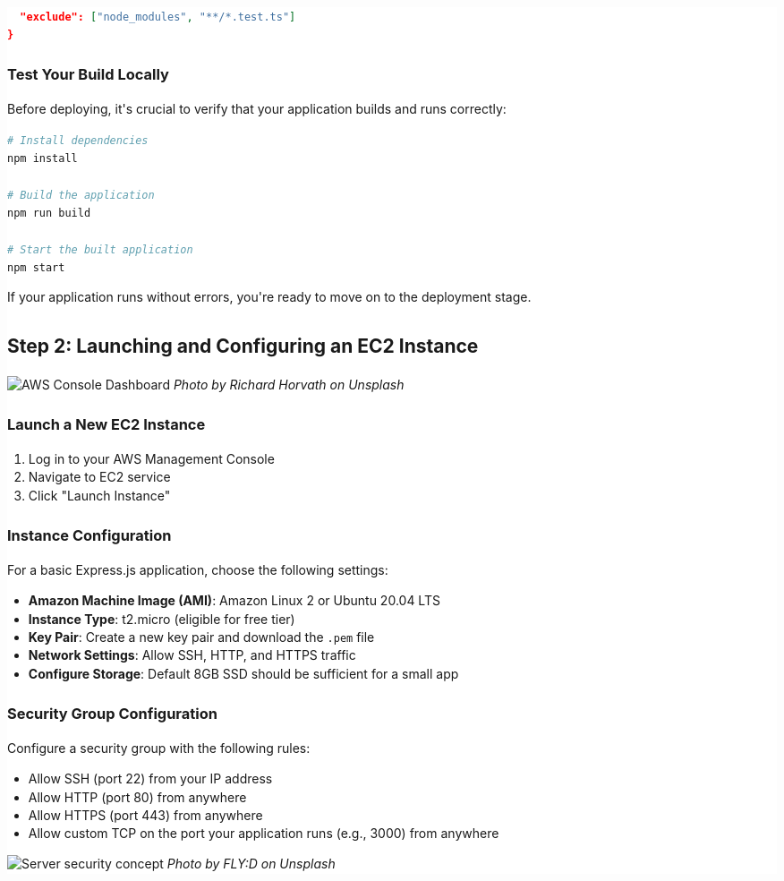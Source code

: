 ```json
  "exclude": ["node_modules", "**/*.test.ts"]
}
```

### Test Your Build Locally

Before deploying, it's crucial to verify that your application builds and runs correctly:

```bash
# Install dependencies
npm install

# Build the application
npm run build

# Start the built application
npm start
```

If your application runs without errors, you're ready to move on to the deployment stage.

## Step 2: Launching and Configuring an EC2 Instance

![AWS Console Dashboard](https://images.unsplash.com/photo-1607799279861-4dd421887fb3?q=80&w=1470&auto=format&fit=crop)
*Photo by Richard Horvath on Unsplash*

### Launch a New EC2 Instance

1. Log in to your AWS Management Console
2. Navigate to EC2 service
3. Click "Launch Instance"

### Instance Configuration

For a basic Express.js application, choose the following settings:

- **Amazon Machine Image (AMI)**: Amazon Linux 2 or Ubuntu 20.04 LTS
- **Instance Type**: t2.micro (eligible for free tier)
- **Key Pair**: Create a new key pair and download the `.pem` file
- **Network Settings**: Allow SSH, HTTP, and HTTPS traffic
- **Configure Storage**: Default 8GB SSD should be sufficient for a small app

### Security Group Configuration

Configure a security group with the following rules:

- Allow SSH (port 22) from your IP address
- Allow HTTP (port 80) from anywhere
- Allow HTTPS (port 443) from anywhere
- Allow custom TCP on the port your application runs (e.g., 3000) from anywhere

![Server security concept](https://images.unsplash.com/photo-1563013544-824ae1b704d3?q=80&w=1470&auto=format&fit=crop)
*Photo by FLY:D on Unsplash*
